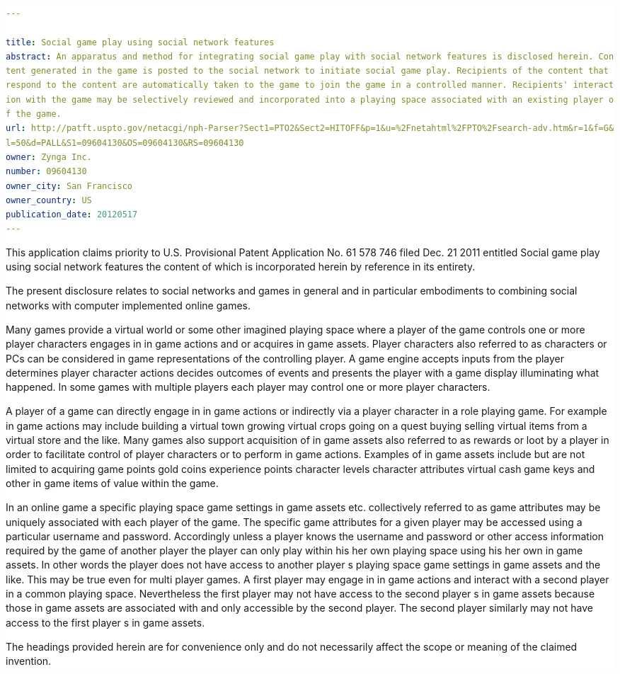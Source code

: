 ```yaml
---

title: Social game play using social network features
abstract: An apparatus and method for integrating social game play with social network features is disclosed herein. Content generated in the game is posted to the social network to initiate social game play. Recipients of the content that respond to the content are automatically taken to the game to join the game in a controlled manner. Recipients' interaction with the game may be selectively reviewed and incorporated into a playing space associated with an existing player of the game.
url: http://patft.uspto.gov/netacgi/nph-Parser?Sect1=PTO2&Sect2=HITOFF&p=1&u=%2Fnetahtml%2FPTO%2Fsearch-adv.htm&r=1&f=G&l=50&d=PALL&S1=09604130&OS=09604130&RS=09604130
owner: Zynga Inc.
number: 09604130
owner_city: San Francisco
owner_country: US
publication_date: 20120517
---
```

This application claims priority to U.S. Provisional Patent Application No. 61 578 746 filed Dec. 21 2011 entitled Social game play using social network features the content of which is incorporated herein by reference in its entirety.

The present disclosure relates to social networks and games in general and in particular embodiments to combining social networks with computer implemented online games.

Many games provide a virtual world or some other imagined playing space where a player of the game controls one or more player characters engages in in game actions and or acquires in game assets. Player characters also referred to as characters or PCs can be considered in game representations of the controlling player. A game engine accepts inputs from the player determines player character actions decides outcomes of events and presents the player with a game display illuminating what happened. In some games with multiple players each player may control one or more player characters.

A player of a game can directly engage in in game actions or indirectly via a player character in a role playing game. For example in game actions may include building a virtual town growing virtual crops going on a quest buying selling virtual items from a virtual store and the like. Many games also support acquisition of in game assets also referred to as rewards or loot by a player in order to facilitate control of player characters or to perform in game actions. Examples of in game assets include but are not limited to acquiring game points gold coins experience points character levels character attributes virtual cash game keys and other in game items of value within the game.

In an online game a specific playing space game settings in game assets etc. collectively referred to as game attributes may be uniquely associated with each player of the game. The specific game attributes for a given player may be accessed using a particular username and password. Accordingly unless a player knows the username and password or other access information required by the game of another player the player can only play within his her own playing space using his her own in game assets. In other words the player does not have access to another player s playing space game settings in game assets and the like. This may be true even for multi player games. A first player may engage in in game actions and interact with a second player in a common playing space. Nevertheless the first player may not have access to the second player s in game assets because those in game assets are associated with and only accessible by the second player. The second player similarly may not have access to the first player s in game assets.

The headings provided herein are for convenience only and do not necessarily affect the scope or meaning of the claimed invention.
